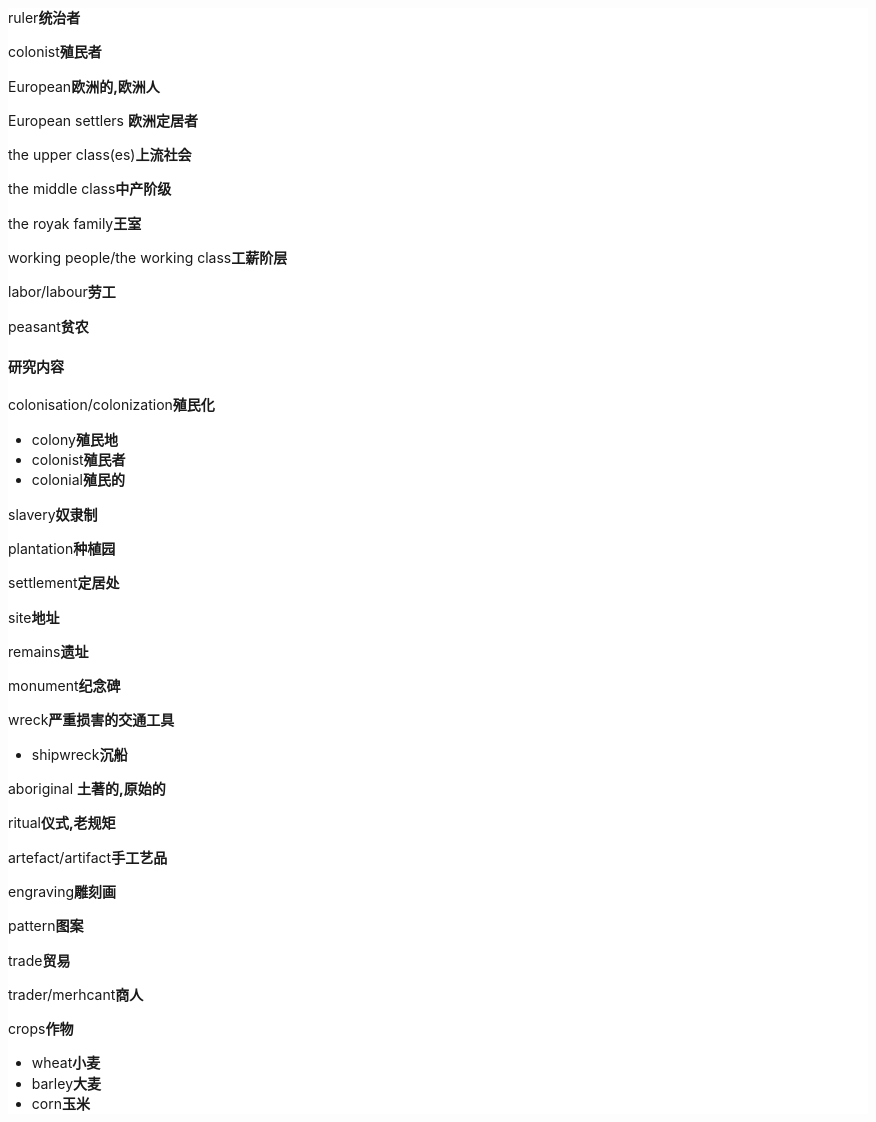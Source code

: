 ruler**统治者**

colonist**殖民者**

European**欧洲的,欧洲人**

European settlers **欧洲定居者**

the upper class(es)**上流社会**

the middle class**中产阶级**

the royak family**王室**

working people/the working class**工薪阶层**

labor/labour**劳工**

peasant**贫农**

#### 研究内容

colonisation/colonization**殖民化**

- colony**殖民地**
- colonist**殖民者**
- colonial**殖民的**

slavery**奴隶制**

plantation**种植园**

settlement**定居处**

site**地址**

remains**遗址**

monument**纪念碑**

wreck**严重损害的交通工具**

- shipwreck**沉船**

aboriginal **土著的,原始的**

ritual**仪式,老规矩**

artefact/artifact**手工艺品**

engraving**雕刻画**

pattern**图案**

trade**贸易**

trader/merhcant**商人**

crops**作物**

- wheat**小麦**
- barley**大麦**
- corn**玉米**
